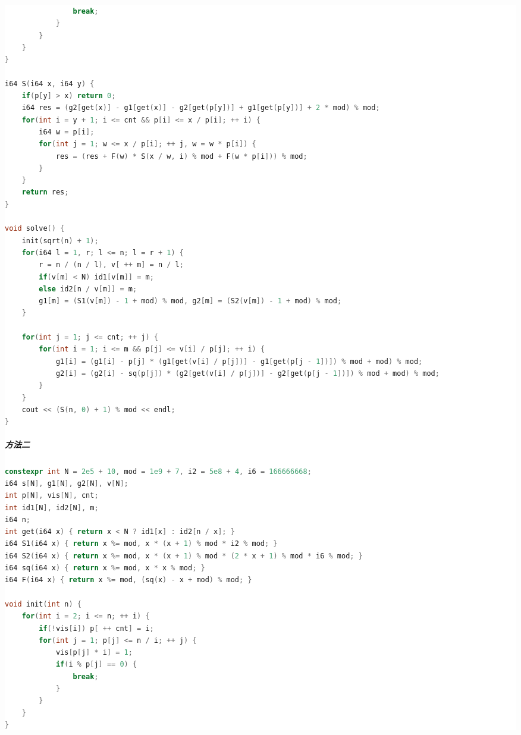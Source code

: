 ```cpp
                break;
            }
        }
    }
}

i64 S(i64 x, i64 y) {
    if(p[y] > x) return 0;
    i64 res = (g2[get(x)] - g1[get(x)] - g2[get(p[y])] + g1[get(p[y])] + 2 * mod) % mod;
    for(int i = y + 1; i <= cnt && p[i] <= x / p[i]; ++ i) {
        i64 w = p[i];
        for(int j = 1; w <= x / p[i]; ++ j, w = w * p[i]) {
            res = (res + F(w) * S(x / w, i) % mod + F(w * p[i])) % mod;
        }
    }
    return res;
}

void solve() {
    init(sqrt(n) + 1);
    for(i64 l = 1, r; l <= n; l = r + 1) {
        r = n / (n / l), v[ ++ m] = n / l;
        if(v[m] < N) id1[v[m]] = m;
        else id2[n / v[m]] = m;
        g1[m] = (S1(v[m]) - 1 + mod) % mod, g2[m] = (S2(v[m]) - 1 + mod) % mod;
    }
    
    for(int j = 1; j <= cnt; ++ j) {
        for(int i = 1; i <= m && p[j] <= v[i] / p[j]; ++ i) {
            g1[i] = (g1[i] - p[j] * (g1[get(v[i] / p[j])] - g1[get(p[j - 1])]) % mod + mod) % mod;
            g2[i] = (g2[i] - sq(p[j]) * (g2[get(v[i] / p[j])] - g2[get(p[j - 1])]) % mod + mod) % mod;
        }
    }
    cout << (S(n, 0) + 1) % mod << endl;
}
```



##### 方法二

```cpp
constexpr int N = 2e5 + 10, mod = 1e9 + 7, i2 = 5e8 + 4, i6 = 166666668;
i64 s[N], g1[N], g2[N], v[N];
int p[N], vis[N], cnt;
int id1[N], id2[N], m;
i64 n;
int get(i64 x) { return x < N ? id1[x] : id2[n / x]; }
i64 S1(i64 x) { return x %= mod, x * (x + 1) % mod * i2 % mod; }
i64 S2(i64 x) { return x %= mod, x * (x + 1) % mod * (2 * x + 1) % mod * i6 % mod; }
i64 sq(i64 x) { return x %= mod, x * x % mod; }
i64 F(i64 x) { return x %= mod, (sq(x) - x + mod) % mod; }

void init(int n) {
    for(int i = 2; i <= n; ++ i) {
        if(!vis[i]) p[ ++ cnt] = i;
        for(int j = 1; p[j] <= n / i; ++ j) {
            vis[p[j] * i] = 1;
            if(i % p[j] == 0) {
                break;
            }
        }
    }
}
```